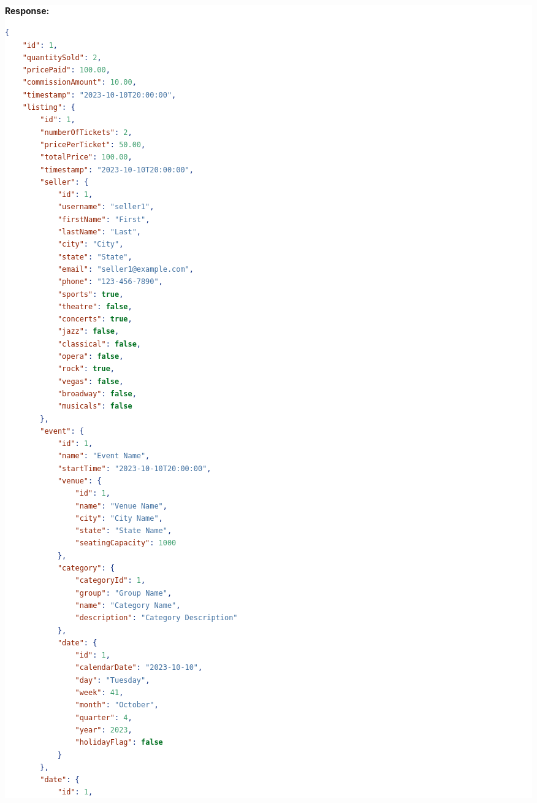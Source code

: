 **Response:**
```json
{
    "id": 1,
    "quantitySold": 2,
    "pricePaid": 100.00,
    "commissionAmount": 10.00,
    "timestamp": "2023-10-10T20:00:00",
    "listing": {
        "id": 1,
        "numberOfTickets": 2,
        "pricePerTicket": 50.00,
        "totalPrice": 100.00,
        "timestamp": "2023-10-10T20:00:00",
        "seller": {
            "id": 1,
            "username": "seller1",
            "firstName": "First",
            "lastName": "Last",
            "city": "City",
            "state": "State",
            "email": "seller1@example.com",
            "phone": "123-456-7890",
            "sports": true,
            "theatre": false,
            "concerts": true,
            "jazz": false,
            "classical": false,
            "opera": false,
            "rock": true,
            "vegas": false,
            "broadway": false,
            "musicals": false
        },
        "event": {
            "id": 1,
            "name": "Event Name",
            "startTime": "2023-10-10T20:00:00",
            "venue": {
                "id": 1,
                "name": "Venue Name",
                "city": "City Name",
                "state": "State Name",
                "seatingCapacity": 1000
            },
            "category": {
                "categoryId": 1,
                "group": "Group Name",
                "name": "Category Name",
                "description": "Category Description"
            },
            "date": {
                "id": 1,
                "calendarDate": "2023-10-10",
                "day": "Tuesday",
                "week": 41,
                "month": "October",
                "quarter": 4,
                "year": 2023,
                "holidayFlag": false
            }
        },
        "date": {
            "id": 1,
```